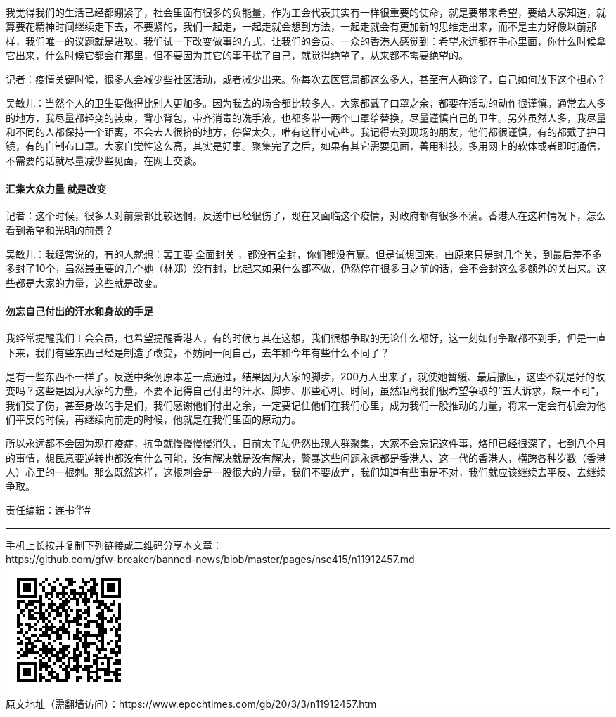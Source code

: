 我觉得我们的生活已经都绷紧了，社会里面有很多的负能量，作为工会代表其实有一样很重要的使命，就是要带来希望，要给大家知道，就算要花精神时间继续走下去，不要紧的，我们一起走，一起走就会想到方法，一起走就会有更加新的思维走出来，而不是主力好像以前那样，我们唯一的议题就是进攻，我们试一下改变做事的方式，让我们的会员、一众的香港人感觉到：希望永远都在手心里面，你什么时候拿它出来，什么时候它都会在那里，但不要因为其它的事干扰了自己，就觉得绝望了，从来都不需要绝望的。
</p>
<p>
 记者：疫情关键时候，很多人会减少些社区活动，或者减少出来。你每次去医管局都这么多人，甚至有人确诊了，自己如何放下这个担心？
</p>
<p>
 吴敏儿：当然个人的卫生要做得比别人更加多。因为我去的场合都比较多人，大家都戴了口罩之余，都要在活动的动作很谨慎。通常去人多的地方，我尽量都轻变的装束，背小背包，带齐消毒的洗手液，也都多带一两个口罩给替换，尽量谨慎自己的卫生。另外虽然人多，我尽量和不同的人都保持一个距离，不会去人很挤的地方，停留太久，唯有这样小心些。我记得去到现场的朋友，他们都很谨慎，有的都戴了护目镜，有的自制布口罩。大家自觉性这么高，其实是好事。聚集完了之后，如果有其它需要见面，善用科技，多用网上的软体或者即时通信，不需要的话就尽量减少些见面，在网上交谈。
</p>
<h4>
 汇集大众力量 就是改变
</h4>
<p>
 记者：这个时候，很多人对前景都比较迷惘，反送中已经很伤了，现在又面临这个疫情，对政府都有很多不满。香港人在这种情况下，怎么看到希望和光明的前景？
</p>
<p>
 吴敏儿：我经常说的，有的人就想：罢工要
 <ok href="https://www.epochtimes.com/gb/tag/%E5%85%A8%E9%9D%A2%E5%B0%81%E5%85%B3.html">
  全面封关
 </ok>
 ，都没有全封，你们都没有赢。但是试想回来，由原来只是封几个关，到最后差不多多封了10个，虽然最重要的几个她（林郑）没有封，比起来如果什么都不做，仍然停在很多日之前的话，会不会封这么多额外的关出来。这些都是大家的力量，这些就是改变。
</p>
<h4>
 勿忘自己付出的汗水和身故的手足
</h4>
<p>
 我经常提醒我们工会会员，也希望提醒香港人，有的时候与其在这想，我们很想争取的无论什么都好，这一刻如何争取都不到手，但是一直下来，我们有些东西已经是制造了改变，不妨问一问自己，去年和今年有些什么不同了？
</p>
<p>
 是有一些东西不一样了。反送中条例原本差一点通过，结果因为大家的脚步，200万人出来了，就使她暂缓、最后撤回，这些不就是好的改变吗？这些是因为大家的力量，不要不记得自己付出的汗水、脚步、那些心机、时间，虽然距离我们很希望争取的“五大诉求，缺一不可”，我们受了伤，甚至身故的手足们，我们感谢他们付出之余，一定要记住他们在我们心里，成为我们一股推动的力量，将来一定会有机会为他们平反的时候，再继续向前走的时候，他就是在我们里面的原动力。
</p>
<p>
 所以永远都不会因为现在疫症，抗争就慢慢慢慢消失，日前太子站仍然出现人群聚集，大家不会忘记这件事，烙印已经很深了，七到八个月的事情，想民意要逆转也都没有什么可能，没有解决就是没有解决，警暴这些问题永远都是香港人、这一代的香港人，横跨各种岁数（香港人）心里的一根刺。那么既然这样，这根刺会是一股很大的力量，我们不要放弃，我们知道有些事是不对，我们就应该继续去平反、去继续争取。
</p>
<p>
 责任编辑：连书华#
</p>
</div>
<hr/>
手机上长按并复制下列链接或二维码分享本文章：<br/>
https://github.com/gfw-breaker/banned-news/blob/master/pages/nsc415/n11912457.md <br/>
<a href='https://github.com/gfw-breaker/banned-news/blob/master/pages/nsc415/n11912457.md'><img src='https://github.com/gfw-breaker/banned-news/blob/master/pages/nsc415/n11912457.md.png'/></a> <br/>
原文地址（需翻墙访问）：https://www.epochtimes.com/gb/20/3/3/n11912457.htm
